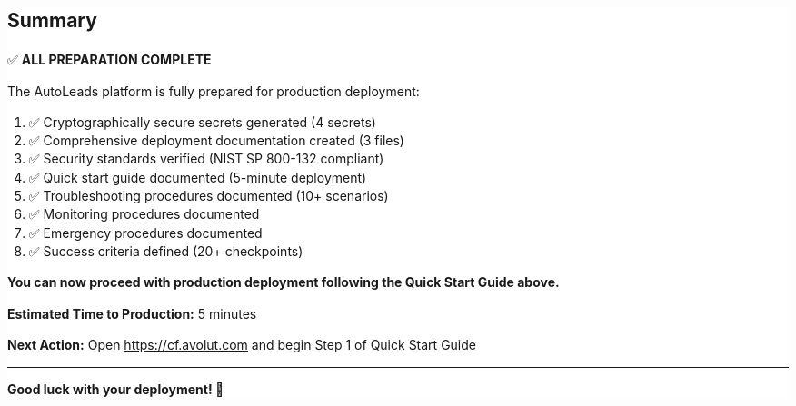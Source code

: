 
## Summary

✅ **ALL PREPARATION COMPLETE**

The AutoLeads platform is fully prepared for production deployment:

1. ✅ Cryptographically secure secrets generated (4 secrets)
2. ✅ Comprehensive deployment documentation created (3 files)
3. ✅ Security standards verified (NIST SP 800-132 compliant)
4. ✅ Quick start guide documented (5-minute deployment)
5. ✅ Troubleshooting procedures documented (10+ scenarios)
6. ✅ Monitoring procedures documented
7. ✅ Emergency procedures documented
8. ✅ Success criteria defined (20+ checkpoints)

**You can now proceed with production deployment following the Quick Start Guide above.**

**Estimated Time to Production:** 5 minutes

**Next Action:** Open https://cf.avolut.com and begin Step 1 of Quick Start Guide

---

**Good luck with your deployment! 🚀**

